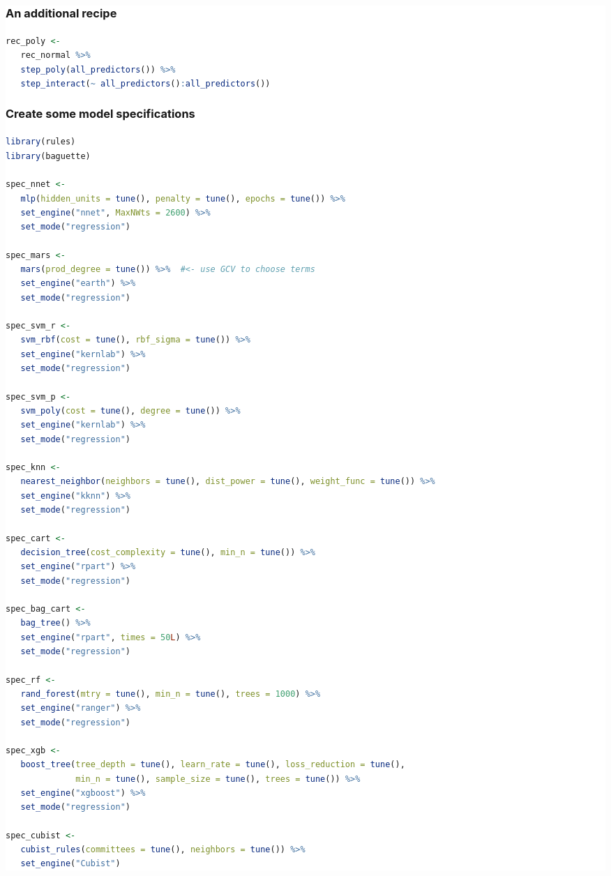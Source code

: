 ### An additional recipe

```r
rec_poly <- 
   rec_normal %>% 
   step_poly(all_predictors()) %>% 
   step_interact(~ all_predictors():all_predictors())
```

### Create some model specifications

```r
library(rules)
library(baguette)

spec_nnet <- 
   mlp(hidden_units = tune(), penalty = tune(), epochs = tune()) %>% 
   set_engine("nnet", MaxNWts = 2600) %>% 
   set_mode("regression")

spec_mars <- 
   mars(prod_degree = tune()) %>%  #<- use GCV to choose terms
   set_engine("earth") %>% 
   set_mode("regression")

spec_svm_r <- 
   svm_rbf(cost = tune(), rbf_sigma = tune()) %>% 
   set_engine("kernlab") %>% 
   set_mode("regression")

spec_svm_p <- 
   svm_poly(cost = tune(), degree = tune()) %>% 
   set_engine("kernlab") %>% 
   set_mode("regression")

spec_knn <- 
   nearest_neighbor(neighbors = tune(), dist_power = tune(), weight_func = tune()) %>% 
   set_engine("kknn") %>% 
   set_mode("regression")

spec_cart <- 
   decision_tree(cost_complexity = tune(), min_n = tune()) %>% 
   set_engine("rpart") %>% 
   set_mode("regression")

spec_bag_cart <- 
   bag_tree() %>% 
   set_engine("rpart", times = 50L) %>% 
   set_mode("regression")

spec_rf <- 
   rand_forest(mtry = tune(), min_n = tune(), trees = 1000) %>% 
   set_engine("ranger") %>% 
   set_mode("regression")

spec_xgb <- 
   boost_tree(tree_depth = tune(), learn_rate = tune(), loss_reduction = tune(), 
              min_n = tune(), sample_size = tune(), trees = tune()) %>% 
   set_engine("xgboost") %>% 
   set_mode("regression")

spec_cubist <- 
   cubist_rules(committees = tune(), neighbors = tune()) %>% 
   set_engine("Cubist") 
```